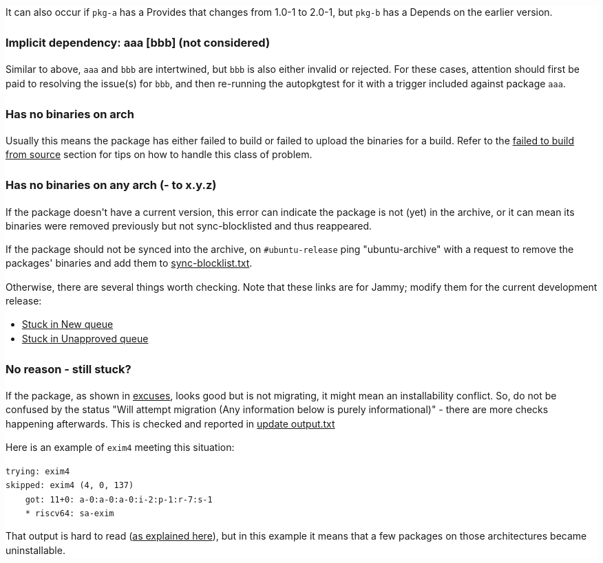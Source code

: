 It can also occur if `pkg-a` has a Provides that changes from 1.0-1 to 2.0-1,
but `pkg-b` has a Depends on the earlier version.

### Implicit dependency: aaa [bbb] (not considered)

Similar to above, `aaa` and `bbb` are intertwined, but `bbb` is also either
invalid or rejected. For these cases, attention should first be paid to
resolving the issue(s) for `bbb`, and then re-running the autopkgtest for it
with a trigger included against package `aaa`.

### Has no binaries on arch <arch>

Usually this means the package has either failed to build or failed to upload
the binaries for a build. Refer to the
[failed to build from source](#failure-to-build-from-source-ftbfs) section for
tips on how to handle this class of problem.

### Has no binaries on any arch (- to x.y.z)

If the package doesn't have a current version, this error can indicate the
package is not (yet) in the archive, or it can mean its binaries were removed
previously but not sync-blocklisted and thus reappeared.

If the package should not be synced into the archive, on `#ubuntu-release` ping
"ubuntu-archive" with a request to remove the packages' binaries and add them to
[sync-blocklist.txt](https://ubuntu-archive-team.ubuntu.com/sync-blocklist.txt).

Otherwise, there are several things worth checking. Note that these links are
for Jammy; modify them for the current development release:

- [Stuck in New queue](https://launchpad.net/ubuntu/jammy/+queue?queue_state=0)
- [Stuck in Unapproved queue](https://launchpad.net/ubuntu/jammy/+queue?queue_state=1)

### No reason - still stuck?

If the package, as shown in
[excuses](https://people.canonical.com/~ubuntu-archive/proposed-migration/update_excuses.html),
looks good but is not migrating, it might mean an installability conflict.
So, do not be confused by the status "Will attempt migration (Any information
below is purely informational)" - there are more checks happening afterwards.
This is checked and reported in
[update output.txt](https://people.canonical.com/~ubuntu-archive/proposed-migration/update_output.txt)

Here is an example of `exim4` meeting this situation:

```
trying: exim4
skipped: exim4 (4, 0, 137)
    got: 11+0: a-0:a-0:a-0:i-2:p-1:r-7:s-1
    * riscv64: sa-exim
```

That output is hard to read
([as explained here](https://wiki.ubuntu.com/ProposedMigration#The_update_output.txt_file_is_completely_unreadable.21)),
but in this example it means that a few packages on those architectures became
uninstallable.
